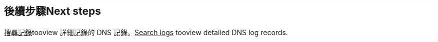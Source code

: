 ## <a name="next-steps"></a><span data-ttu-id="1f67c-282">後續步驟</span><span class="sxs-lookup"><span data-stu-id="1f67c-282">Next steps</span></span>

<span data-ttu-id="1f67c-283">[搜尋記錄](log-analytics-log-searches.md)tooview 詳細記錄的 DNS 記錄。</span><span class="sxs-lookup"><span data-stu-id="1f67c-283">[Search logs](log-analytics-log-searches.md) tooview detailed DNS log records.</span></span>

